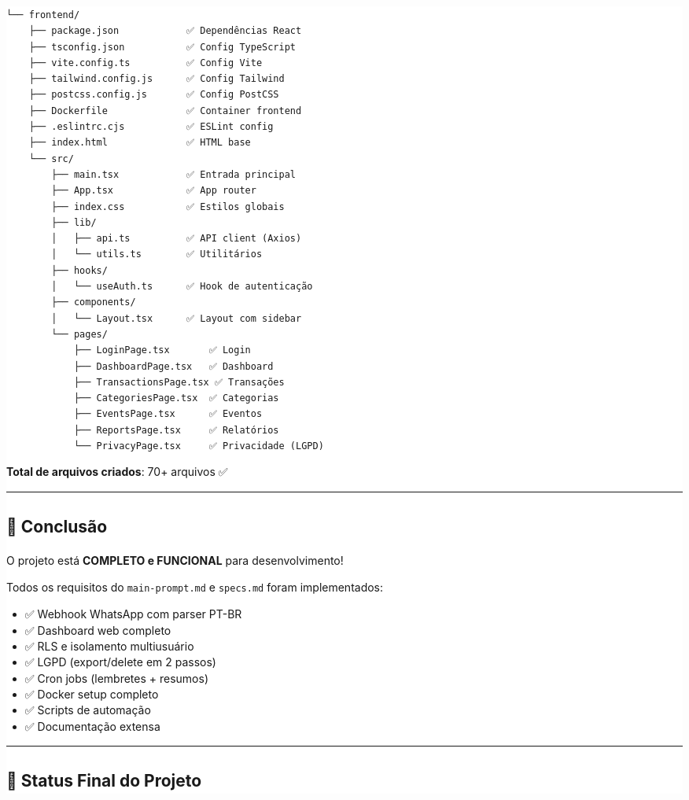 ```
└── frontend/
    ├── package.json            ✅ Dependências React
    ├── tsconfig.json           ✅ Config TypeScript
    ├── vite.config.ts          ✅ Config Vite
    ├── tailwind.config.js      ✅ Config Tailwind
    ├── postcss.config.js       ✅ Config PostCSS
    ├── Dockerfile              ✅ Container frontend
    ├── .eslintrc.cjs           ✅ ESLint config
    ├── index.html              ✅ HTML base
    └── src/
        ├── main.tsx            ✅ Entrada principal
        ├── App.tsx             ✅ App router
        ├── index.css           ✅ Estilos globais
        ├── lib/
        │   ├── api.ts          ✅ API client (Axios)
        │   └── utils.ts        ✅ Utilitários
        ├── hooks/
        │   └── useAuth.ts      ✅ Hook de autenticação
        ├── components/
        │   └── Layout.tsx      ✅ Layout com sidebar
        └── pages/
            ├── LoginPage.tsx       ✅ Login
            ├── DashboardPage.tsx   ✅ Dashboard
            ├── TransactionsPage.tsx ✅ Transações
            ├── CategoriesPage.tsx  ✅ Categorias
            ├── EventsPage.tsx      ✅ Eventos
            ├── ReportsPage.tsx     ✅ Relatórios
            └── PrivacyPage.tsx     ✅ Privacidade (LGPD)
```

**Total de arquivos criados**: 70+ arquivos ✅

---

## 🎊 Conclusão

O projeto está **COMPLETO e FUNCIONAL** para desenvolvimento! 

Todos os requisitos do `main-prompt.md` e `specs.md` foram implementados:
- ✅ Webhook WhatsApp com parser PT-BR
- ✅ Dashboard web completo
- ✅ RLS e isolamento multiusuário
- ✅ LGPD (export/delete em 2 passos)
- ✅ Cron jobs (lembretes + resumos)
- ✅ Docker setup completo
- ✅ Scripts de automação
- ✅ Documentação extensa

---

## 🏁 Status Final do Projeto
